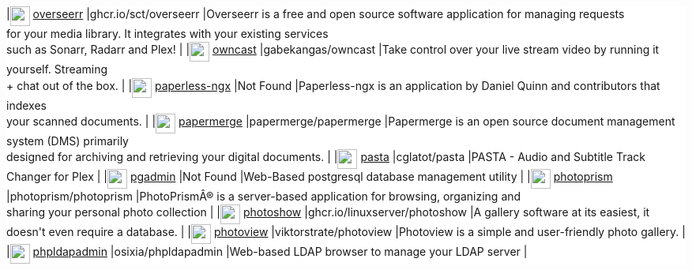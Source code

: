 |<img src="https://truecharts.org/img/hotlink-ok/chart-icons/overseerr.png" align="top" width="25" height="25" /> [overseerr](https://truecharts.org/charts/stable/overseerr)                                                   |ghcr.io/sct/overseerr                         |Overseerr is a free and open source software application for managing requests<br />for your media library. It integrates with your existing services<br />such as Sonarr, Radarr and Plex!                                                                                                |
|<img src="https://truecharts.org/img/hotlink-ok/chart-icons/owncast.png" align="top" width="25" height="25" /> [owncast](https://truecharts.org/charts/stable/owncast)                                                         |gabekangas/owncast                            |Take control over your live stream video by running it yourself. Streaming<br />+ chat out of the box.                                                                                                                                                                                     |
|<img src="https://truecharts.org/img/hotlink-ok/chart-icons/paperless-ngx.png" align="top" width="25" height="25" /> [paperless-ngx](https://truecharts.org/charts/stable/paperless-ngx)                                       |Not Found                                     |Paperless-ngx is an application by Daniel Quinn and contributors that indexes<br />your scanned documents.                                                                                                                                                                                 |
|<img src="https://truecharts.org/img/hotlink-ok/chart-icons/papermerge.png" align="top" width="25" height="25" /> [papermerge](https://truecharts.org/charts/stable/papermerge)                                                |papermerge/papermerge                         |Papermerge is an open source document management system (DMS) primarily<br />designed for archiving and retrieving your digital documents.                                                                                                                                                 |
|<img src="https://truecharts.org/img/hotlink-ok/chart-icons/pasta.png" align="top" width="25" height="25" /> [pasta](https://truecharts.org/charts/stable/pasta)                                                               |cglatot/pasta                                 |PASTA - Audio and Subtitle Track Changer for Plex                                                                                                                                                                                                                                          |
|<img src="https://truecharts.org/img/hotlink-ok/chart-icons/pgadmin.png" align="top" width="25" height="25" /> [pgadmin](https://truecharts.org/charts/stable/pgadmin)                                                         |Not Found                                     |Web-Based postgresql database management utility                                                                                                                                                                                                                                           |
|<img src="https://truecharts.org/img/hotlink-ok/chart-icons/photoprism.png" align="top" width="25" height="25" /> [photoprism](https://truecharts.org/charts/stable/photoprism)                                                |photoprism/photoprism                         |PhotoPrismÂ® is a server-based application for browsing, organizing and<br />sharing your personal photo collection                                                                                                                                                                        |
|<img src="https://truecharts.org/img/hotlink-ok/chart-icons/photoshow.png" align="top" width="25" height="25" /> [photoshow](https://truecharts.org/charts/stable/photoshow)                                                   |ghcr.io/linuxserver/photoshow                 |A gallery software at its easiest, it doesn't even require a database.                                                                                                                                                                                                                     |
|<img src="https://truecharts.org/img/hotlink-ok/chart-icons/photoview.png" align="top" width="25" height="25" /> [photoview](https://truecharts.org/charts/stable/photoview)                                                   |viktorstrate/photoview                        |Photoview is a simple and user-friendly photo gallery.                                                                                                                                                                                                                                     |
|<img src="https://truecharts.org/img/hotlink-ok/chart-icons/phpldapadmin.png" align="top" width="25" height="25" /> [phpldapadmin](https://truecharts.org/charts/stable/phpldapadmin)                                          |osixia/phpldapadmin                           |Web-based LDAP browser to manage your LDAP server                                                                                                                                                                                                                                          |